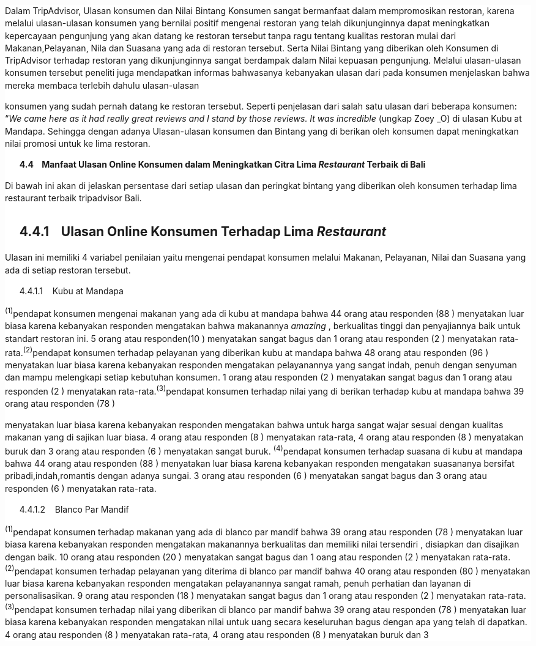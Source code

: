 <p><span class="font6">Dalam TripAdvisor, Ulasan konsumen dan Nilai Bintang Konsumen sangat bermanfaat dalam mempromosikan restoran, karena melalui ulasan-ulasan konsumen yang bernilai positif mengenai restoran yang telah dikunjunginnya dapat meningkatkan kepercayaan pengunjung yang akan datang ke restoran tersebut tanpa ragu tentang kualitas restoran mulai dari Makanan,Pelayanan, Nila dan Suasana yang ada di restoran tersebut. Serta Nilai Bintang yang diberikan oleh Konsumen di TripAdvisor terhadap restoran yang dikunjunginnya sangat berdampak dalam Nilai kepuasan pengunjung. Melalui ulasan-ulasan konsumen tersebut peneliti juga mendapatkan informas bahwasanya kebanyakan ulasan dari pada konsumen menjelaskan bahwa mereka membaca terlebih dahulu ulasan-ulasan</span></p>
<p><span class="font6">konsumen yang sudah pernah datang ke restoran tersebut. Seperti penjelasan dari salah satu ulasan dari beberapa konsumen: “</span><span class="font6" style="font-style:italic;">We came here as it had really great reviews and I stand by those reviews. It was incredible </span><span class="font6">(ungkap Zoey _O) di ulasan Kubu at Mandapa. Sehingga dengan adanya Ulasan-ulasan konsumen dan Bintang yang di berikan oleh konsumen dapat meningkatkan nilai promosi untuk ke lima restoran.</span></p>
<ul style="list-style:none;"><li>
<p><span class="font6" style="font-weight:bold;">4.4 &nbsp;&nbsp;&nbsp;Manfaat Ulasan Online Konsumen dalam Meningkatkan Citra Lima </span><span class="font6" style="font-weight:bold;font-style:italic;">Restaurant </span><span class="font6" style="font-weight:bold;">Terbaik di Bali</span></p></li></ul>
<p><span class="font6">Di bawah ini akan di jelaskan persentase dari setiap ulasan dan peringkat bintang yang diberikan oleh konsumen terhadap lima restaurant terbaik tripadvisor Bali.</span></p>
<ul style="list-style:none;"><li>
<h2><a name="bookmark17"></a><span class="font6" style="font-weight:bold;"><a name="bookmark18"></a>4.4.1 &nbsp;&nbsp;&nbsp;Ulasan Online Konsumen Terhadap Lima </span><span class="font6" style="font-weight:bold;font-style:italic;">Restaurant</span></h2></li></ul>
<p><span class="font6">Ulasan ini memiliki 4 variabel penilaian yaitu mengenai pendapat konsumen melalui Makanan, Pelayanan, Nilai dan Suasana yang ada di setiap restoran tersebut.</span></p>
<ul style="list-style:none;"><li>
<p><span class="font6">4.4.1.1 &nbsp;&nbsp;&nbsp;Kubu at Mandapa</span></p></li></ul>
<p><span class="font6"><sup>(1)</sup>pendapat konsumen mengenai makanan yang ada di kubu at mandapa bahwa 44 orang atau responden (88 ) menyatakan luar biasa karena kebanyakan responden mengatakan bahwa makanannya </span><span class="font6" style="font-style:italic;">amazing</span><span class="font6"> , berkualitas tinggi dan penyajiannya baik untuk standart restoran ini. 5 orang atau responden(10 ) menyatakan sangat bagus dan 1 orang atau responden (2 ) menyatakan rata-rata.<sup>(2)</sup>pendapat konsumen terhadap pelayanan yang diberikan kubu at mandapa bahwa 48 orang atau responden (96 ) menyatakan luar biasa karena kebanyakan responden mengatakan pelayanannya yang sangat indah, penuh dengan senyuman dan mampu melengkapi setiap kebutuhan konsumen. 1 orang atau responden (2 ) menyatakan sangat bagus dan 1 orang atau responden (2 ) menyatakan rata-rata.<sup>(3)</sup>pendapat konsumen terhadap nilai yang di berikan terhadap kubu at mandapa bahwa 39 orang atau responden (78 )</span></p>
<p><span class="font6">menyatakan luar biasa karena kebanyakan responden mengatakan bahwa untuk harga sangat wajar sesuai dengan kualitas makanan yang di sajikan luar biasa. 4 orang atau responden (8 ) menyatakan rata-rata, 4 orang atau responden (8 ) menyatakan buruk dan 3 orang atau responden (6 ) menyatakan sangat buruk. <sup>(4)</sup>pendapat konsumen terhadap suasana di kubu at mandapa bahwa 44 orang atau responden (88 ) menyatakan luar biasa karena kebanyakan responden mengatakan suasananya bersifat pribadi,indah,romantis dengan adanya sungai. 3 orang atau responden (6 ) menyatakan sangat bagus dan 3 orang atau responden (6 ) menyatakan rata-rata.</span></p>
<ul style="list-style:none;"><li>
<p><span class="font6">4.4.1.2 &nbsp;&nbsp;&nbsp;Blanco Par Mandif</span></p></li></ul>
<p><span class="font6"><sup>(1)</sup>pendapat konsumen terhadap makanan yang ada di blanco par mandif bahwa 39 orang atau responden (78 ) menyatakan luar biasa karena kebanyakan responden mengatakan makanannya berkualitas dan memiliki nilai tersendiri , disiapkan dan disajikan dengan baik. 10 orang atau responden (20 ) menyatakan sangat bagus dan 1 oang atau responden (2 ) menyatakan rata-rata.<sup>(2)</sup>pendapat konsumen terhadap pelayanan yang diterima di blanco par mandif bahwa 40 orang atau responden (80 ) menyatakan luar biasa karena kebanyakan responden mengatakan pelayanannya sangat ramah, penuh perhatian dan layanan di personalisasikan. 9 orang atau responden (18 ) menyatakan sangat bagus dan 1 orang atau responden (2 ) menyatakan rata-rata.<sup>(3)</sup>pendapat konsumen terhadap nilai yang diberikan di blanco par mandif bahwa 39 orang atau responden (78 ) menyatakan luar biasa karena kebanyakan responden mengatakan nilai untuk uang secara keseluruhan bagus dengan apa yang telah di dapatkan. 4 orang atau responden (8 ) menyatakan rata-rata, 4 orang atau responden (8 ) menyatakan buruk dan 3</span></p>